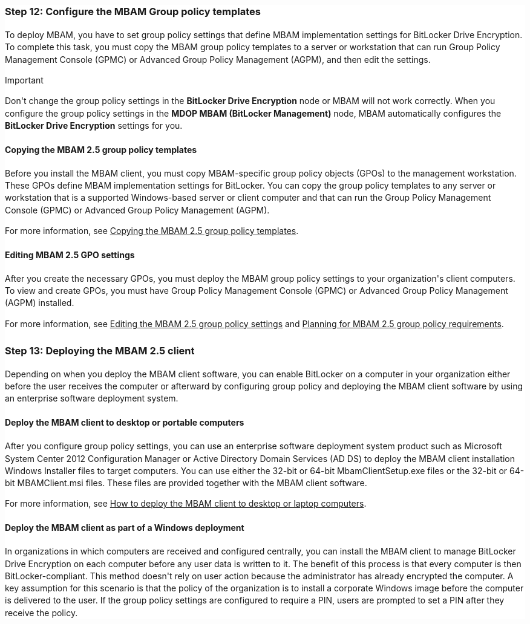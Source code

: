 ### Step 12: Configure the MBAM Group policy templates

To deploy MBAM, you have to set group policy settings that define MBAM implementation settings for BitLocker Drive Encryption. To complete this task, you must copy the MBAM group policy templates to a server or workstation that can run Group Policy Management Console (GPMC) or Advanced Group Policy Management (AGPM), and then edit the settings.

> [!IMPORTANT]
> Don't change the group policy settings in the **BitLocker Drive Encryption** node or MBAM will not work correctly. When you configure the group policy settings in the **MDOP MBAM (BitLocker Management)** node, MBAM automatically configures the **BitLocker Drive Encryption** settings for you.

#### Copying the MBAM 2.5 group policy templates

Before you install the MBAM client, you must copy MBAM-specific group policy objects (GPOs) to the management workstation. These GPOs define MBAM implementation settings for BitLocker. You can copy the group policy templates to any server or workstation that is a supported Windows-based server or client computer and that can run the Group Policy Management Console (GPMC) or Advanced Group Policy Management (AGPM).

For more information, see [Copying the MBAM 2.5 group policy templates](copying-the-mbam-25-group-policy-templates.md).

#### Editing MBAM 2.5 GPO settings

After you create the necessary GPOs, you must deploy the MBAM group policy settings to your organization's client computers. To view and create GPOs, you must have Group Policy Management Console (GPMC) or Advanced Group Policy Management (AGPM) installed.

For more information, see [Editing the MBAM 2.5 group policy settings](editing-the-mbam-25-group-policy-settings.md) and [Planning for MBAM 2.5 group policy requirements](planning-for-mbam-25-group-policy-requirements.md).

### Step 13: Deploying the MBAM 2.5 client

Depending on when you deploy the MBAM client software, you can enable BitLocker on a computer in your organization either before the user receives the computer or afterward by configuring group policy and deploying the MBAM client software by using an enterprise software deployment system.

#### Deploy the MBAM client to desktop or portable computers

After you configure group policy settings, you can use an enterprise software deployment system product such as Microsoft System Center 2012 Configuration Manager or Active Directory Domain Services (AD DS) to deploy the MBAM client installation Windows Installer files to target computers. You can use either the 32-bit or 64-bit MbamClientSetup.exe files or the 32-bit or 64-bit MBAMClient.msi files. These files are provided together with the MBAM client software.

For more information, see [How to deploy the MBAM client to desktop or laptop computers](how-to-deploy-the-mbam-client-to-desktop-or-laptop-computers-mbam-25.md).

#### Deploy the MBAM client as part of a Windows deployment

In organizations in which computers are received and configured centrally, you can install the MBAM client to manage BitLocker Drive Encryption on each computer before any user data is written to it. The benefit of this process is that every computer is then BitLocker-compliant. This method doesn't rely on user action because the administrator has already encrypted the computer. A key assumption for this scenario is that the policy of the organization is to install a corporate Windows image before the computer is delivered to the user. If the group policy settings are configured to require a PIN, users are prompted to set a PIN after they receive the policy.
